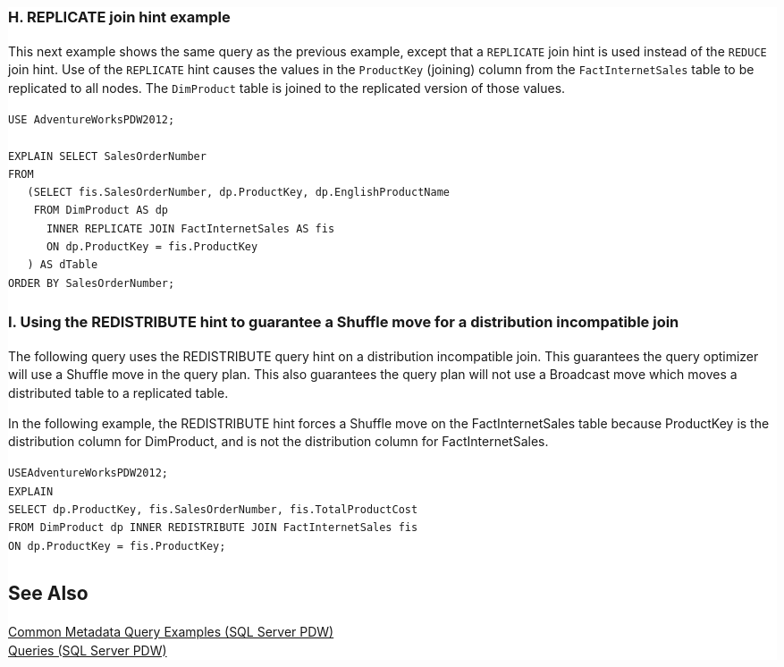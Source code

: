 ### H. REPLICATE join hint example  
This next example shows the same query as the previous example, except that a `REPLICATE` join hint is used instead of the `REDUCE` join hint. Use of the `REPLICATE` hint causes the values in the `ProductKey` (joining) column from the `FactInternetSales` table to be replicated to all nodes. The `DimProduct` table is joined to the replicated version of those values.  
  
```  
USE AdventureWorksPDW2012;  
  
EXPLAIN SELECT SalesOrderNumber  
FROM  
   (SELECT fis.SalesOrderNumber, dp.ProductKey, dp.EnglishProductName  
    FROM DimProduct AS dp   
      INNER REPLICATE JOIN FactInternetSales AS fis  
      ON dp.ProductKey = fis.ProductKey  
   ) AS dTable  
ORDER BY SalesOrderNumber;  
```  
  
### I. Using the REDISTRIBUTE hint to guarantee a Shuffle move for a distribution incompatible join  
The following query uses the REDISTRIBUTE query hint on a distribution incompatible join. This guarantees the query optimizer will use a Shuffle move in the query plan. This also guarantees the query plan will not use a Broadcast move which moves a distributed table to a replicated table.  
  
In the following example, the REDISTRIBUTE hint forces a Shuffle move on the FactInternetSales table because ProductKey is the distribution column for DimProduct, and is not the distribution column for FactInternetSales.  
  
```  
USEAdventureWorksPDW2012;  
EXPLAIN  
SELECT dp.ProductKey, fis.SalesOrderNumber, fis.TotalProductCost  
FROM DimProduct dp INNER REDISTRIBUTE JOIN FactInternetSales fis  
ON dp.ProductKey = fis.ProductKey;  
```  
  
## See Also  
[Common Metadata Query Examples &#40;SQL Server PDW&#41;](../../mpp/sqlpdw/common-metadata-query-examples-sql-server-pdw.md)  
[Queries &#40;SQL Server PDW&#41;](../../mpp/sqlpdw/queries-sql-server-pdw.md)  
  
